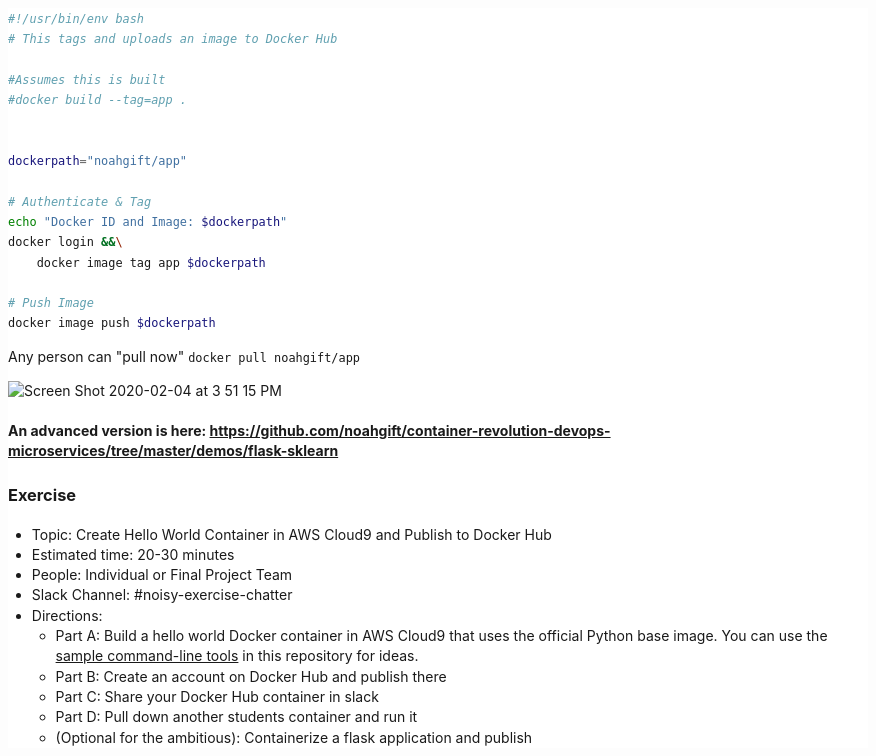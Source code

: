 ```bash
#!/usr/bin/env bash
# This tags and uploads an image to Docker Hub

#Assumes this is built
#docker build --tag=app .


dockerpath="noahgift/app"

# Authenticate & Tag
echo "Docker ID and Image: $dockerpath"
docker login &&\
    docker image tag app $dockerpath

# Push Image
docker image push $dockerpath 
```

Any person can "pull now"
```docker pull noahgift/app```

![Screen Shot 2020-02-04 at 3 51 15 PM](https://user-images.githubusercontent.com/58792/73785934-50706180-4766-11ea-80cc-b7faaf6f4d9f.png)


#### An advanced version is here:  https://github.com/noahgift/container-revolution-devops-microservices/tree/master/demos/flask-sklearn

### Exercise

* Topic:  Create Hello World Container in AWS Cloud9 and Publish to Docker Hub
* Estimated time:  20-30 minutes
* People:  Individual or Final Project Team
* Slack Channel:  #noisy-exercise-chatter
* Directions:
    * Part A:  Build a hello world Docker container in AWS Cloud9 that uses the official Python base image.  You can use the [sample command-line tools](https://github.com/noahgift/python-devops-course) in this repository for ideas.
    * Part B:  Create an account on Docker Hub and publish there
    * Part C:  Share your Docker Hub container in slack
    * Part D:  Pull down another students container and run it
    * (Optional for the ambitious):  Containerize a flask application and publish

